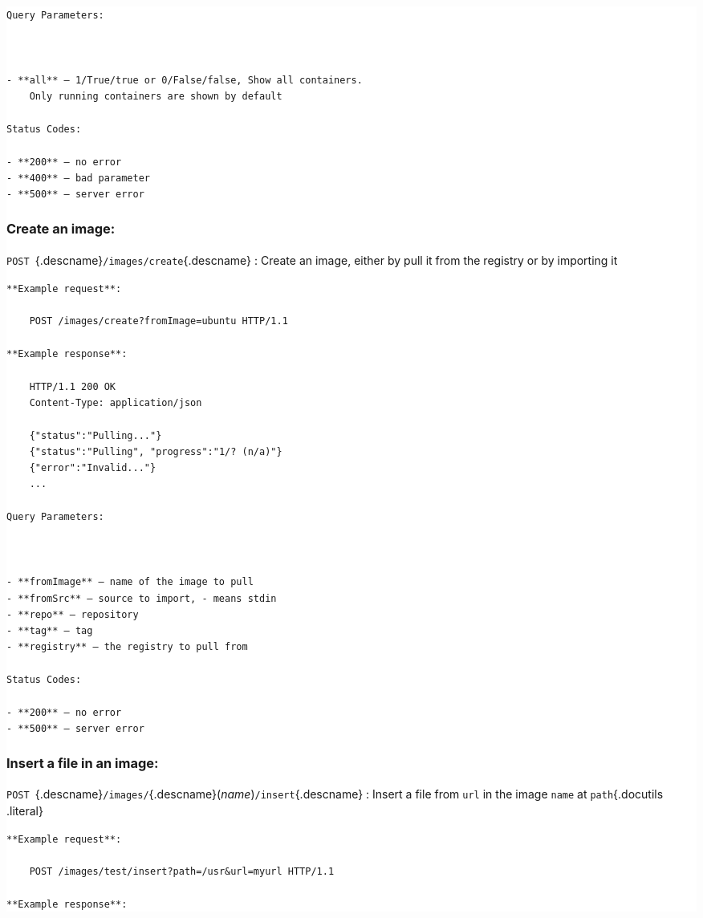     Query Parameters:

     

    - **all** – 1/True/true or 0/False/false, Show all containers.
        Only running containers are shown by default

    Status Codes:

    - **200** – no error
    - **400** – bad parameter
    - **500** – server error

### Create an image:

 `POST `{.descname}`/images/create`{.descname}
:   Create an image, either by pull it from the registry or by importing
    it

    **Example request**:

        POST /images/create?fromImage=ubuntu HTTP/1.1

    **Example response**:

        HTTP/1.1 200 OK
        Content-Type: application/json

        {"status":"Pulling..."}
        {"status":"Pulling", "progress":"1/? (n/a)"}
        {"error":"Invalid..."}
        ...

    Query Parameters:

     

    - **fromImage** – name of the image to pull
    - **fromSrc** – source to import, - means stdin
    - **repo** – repository
    - **tag** – tag
    - **registry** – the registry to pull from

    Status Codes:

    - **200** – no error
    - **500** – server error

### Insert a file in an image:

 `POST `{.descname}`/images/`{.descname}(*name*)`/insert`{.descname}
:   Insert a file from `url` in the image
    `name` at `path`{.docutils .literal}

    **Example request**:

        POST /images/test/insert?path=/usr&url=myurl HTTP/1.1

    **Example response**:
